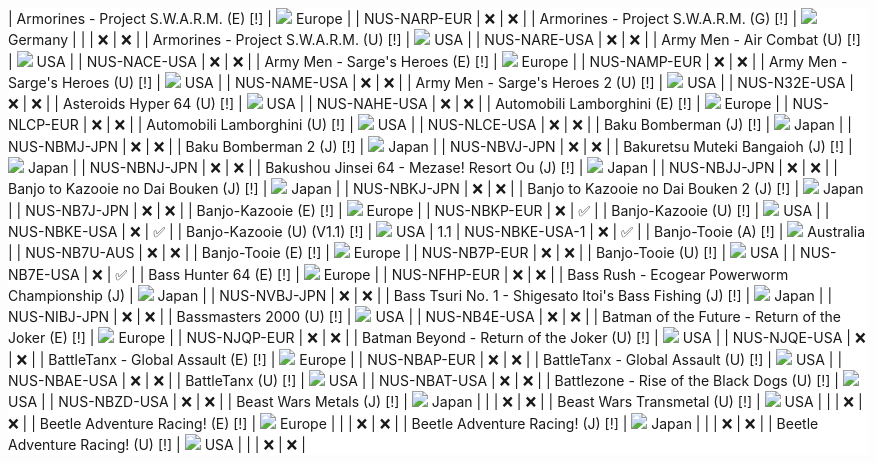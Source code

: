| Armorines - Project S.W.A.R.M. (E) [!] | <img src='https://cdn.jsdelivr.net/gh/lipis/flag-icons/flags/4x3/eu.svg' width='20'> Europe |  | NUS-NARP-EUR | ❌ | ❌ |
| Armorines - Project S.W.A.R.M. (G) [!] | <img src='https://cdn.jsdelivr.net/gh/lipis/flag-icons/flags/4x3/de.svg' width='20'> Germany |  |  | ❌ | ❌ |
| Armorines - Project S.W.A.R.M. (U) [!] | <img src='https://cdn.jsdelivr.net/gh/lipis/flag-icons/flags/4x3/us.svg' width='20'> USA |  | NUS-NARE-USA | ❌ | ❌ |
| Army Men - Air Combat (U) [!] | <img src='https://cdn.jsdelivr.net/gh/lipis/flag-icons/flags/4x3/us.svg' width='20'> USA |  | NUS-NACE-USA | ❌ | ❌ |
| Army Men - Sarge's Heroes (E) [!] | <img src='https://cdn.jsdelivr.net/gh/lipis/flag-icons/flags/4x3/eu.svg' width='20'> Europe |  | NUS-NAMP-EUR | ❌ | ❌ |
| Army Men - Sarge's Heroes (U) [!] | <img src='https://cdn.jsdelivr.net/gh/lipis/flag-icons/flags/4x3/us.svg' width='20'> USA |  | NUS-NAME-USA | ❌ | ❌ |
| Army Men - Sarge's Heroes 2 (U) [!] | <img src='https://cdn.jsdelivr.net/gh/lipis/flag-icons/flags/4x3/us.svg' width='20'> USA |  | NUS-N32E-USA | ❌ | ❌ |
| Asteroids Hyper 64 (U) [!] | <img src='https://cdn.jsdelivr.net/gh/lipis/flag-icons/flags/4x3/us.svg' width='20'> USA |  | NUS-NAHE-USA | ❌ | ❌ |
| Automobili Lamborghini (E) [!] | <img src='https://cdn.jsdelivr.net/gh/lipis/flag-icons/flags/4x3/eu.svg' width='20'> Europe |  | NUS-NLCP-EUR | ❌ | ❌ |
| Automobili Lamborghini (U) [!] | <img src='https://cdn.jsdelivr.net/gh/lipis/flag-icons/flags/4x3/us.svg' width='20'> USA |  | NUS-NLCE-USA | ❌ | ❌ |
| Baku Bomberman (J) [!] | <img src='https://cdn.jsdelivr.net/gh/lipis/flag-icons/flags/4x3/jp.svg' width='20'> Japan |  | NUS-NBMJ-JPN | ❌ | ❌ |
| Baku Bomberman 2 (J) [!] | <img src='https://cdn.jsdelivr.net/gh/lipis/flag-icons/flags/4x3/jp.svg' width='20'> Japan |  | NUS-NBVJ-JPN | ❌ | ❌ |
| Bakuretsu Muteki Bangaioh (J) [!] | <img src='https://cdn.jsdelivr.net/gh/lipis/flag-icons/flags/4x3/jp.svg' width='20'> Japan |  | NUS-NBNJ-JPN | ❌ | ❌ |
| Bakushou Jinsei 64 - Mezase! Resort Ou (J) [!] | <img src='https://cdn.jsdelivr.net/gh/lipis/flag-icons/flags/4x3/jp.svg' width='20'> Japan |  | NUS-NBJJ-JPN | ❌ | ❌ |
| Banjo to Kazooie no Dai Bouken (J) [!] | <img src='https://cdn.jsdelivr.net/gh/lipis/flag-icons/flags/4x3/jp.svg' width='20'> Japan |  | NUS-NBKJ-JPN | ❌ | ❌ |
| Banjo to Kazooie no Dai Bouken 2 (J) [!] | <img src='https://cdn.jsdelivr.net/gh/lipis/flag-icons/flags/4x3/jp.svg' width='20'> Japan |  | NUS-NB7J-JPN | ❌ | ❌ |
| Banjo-Kazooie (E) [!] | <img src='https://cdn.jsdelivr.net/gh/lipis/flag-icons/flags/4x3/eu.svg' width='20'> Europe |  | NUS-NBKP-EUR | ❌ | ✅ |
| Banjo-Kazooie (U) [!] | <img src='https://cdn.jsdelivr.net/gh/lipis/flag-icons/flags/4x3/us.svg' width='20'> USA |  | NUS-NBKE-USA | ❌ | ✅ |
| Banjo-Kazooie (U) (V1.1) [!] | <img src='https://cdn.jsdelivr.net/gh/lipis/flag-icons/flags/4x3/us.svg' width='20'> USA | 1.1 | NUS-NBKE-USA-1 | ❌ | ✅ |
| Banjo-Tooie (A) [!] | <img src='https://cdn.jsdelivr.net/gh/lipis/flag-icons/flags/4x3/au.svg' width='20'> Australia |  | NUS-NB7U-AUS | ❌ | ❌ |
| Banjo-Tooie (E) [!] | <img src='https://cdn.jsdelivr.net/gh/lipis/flag-icons/flags/4x3/eu.svg' width='20'> Europe |  | NUS-NB7P-EUR | ❌ | ❌ |
| Banjo-Tooie (U) [!] | <img src='https://cdn.jsdelivr.net/gh/lipis/flag-icons/flags/4x3/us.svg' width='20'> USA |  | NUS-NB7E-USA | ❌ | ✅ |
| Bass Hunter 64 (E) [!] | <img src='https://cdn.jsdelivr.net/gh/lipis/flag-icons/flags/4x3/eu.svg' width='20'> Europe |  | NUS-NFHP-EUR | ❌ | ❌ |
| Bass Rush - Ecogear Powerworm Championship (J) | <img src='https://cdn.jsdelivr.net/gh/lipis/flag-icons/flags/4x3/jp.svg' width='20'> Japan |  | NUS-NVBJ-JPN | ❌ | ❌ |
| Bass Tsuri No. 1 - Shigesato Itoi's Bass Fishing (J) [!] | <img src='https://cdn.jsdelivr.net/gh/lipis/flag-icons/flags/4x3/jp.svg' width='20'> Japan |  | NUS-NIBJ-JPN | ❌ | ❌ |
| Bassmasters 2000 (U) [!] | <img src='https://cdn.jsdelivr.net/gh/lipis/flag-icons/flags/4x3/us.svg' width='20'> USA |  | NUS-NB4E-USA | ❌ | ❌ |
| Batman of the Future - Return of the Joker (E) [!] | <img src='https://cdn.jsdelivr.net/gh/lipis/flag-icons/flags/4x3/eu.svg' width='20'> Europe |  | NUS-NJQP-EUR | ❌ | ❌ |
| Batman Beyond - Return of the Joker (U) [!] | <img src='https://cdn.jsdelivr.net/gh/lipis/flag-icons/flags/4x3/us.svg' width='20'> USA |  | NUS-NJQE-USA | ❌ | ❌ |
| BattleTanx - Global Assault (E) [!] | <img src='https://cdn.jsdelivr.net/gh/lipis/flag-icons/flags/4x3/eu.svg' width='20'> Europe |  | NUS-NBAP-EUR | ❌ | ❌ |
| BattleTanx - Global Assault (U) [!] | <img src='https://cdn.jsdelivr.net/gh/lipis/flag-icons/flags/4x3/us.svg' width='20'> USA |  | NUS-NBAE-USA | ❌ | ❌ |
| BattleTanx (U) [!] | <img src='https://cdn.jsdelivr.net/gh/lipis/flag-icons/flags/4x3/us.svg' width='20'> USA |  | NUS-NBAT-USA | ❌ | ❌ |
| Battlezone - Rise of the Black Dogs (U) [!] | <img src='https://cdn.jsdelivr.net/gh/lipis/flag-icons/flags/4x3/us.svg' width='20'> USA |  | NUS-NBZD-USA | ❌ | ❌ |
| Beast Wars Metals (J) [!] | <img src='https://cdn.jsdelivr.net/gh/lipis/flag-icons/flags/4x3/jp.svg' width='20'> Japan |  |  | ❌ | ❌ |
| Beast Wars Transmetal (U) [!] | <img src='https://cdn.jsdelivr.net/gh/lipis/flag-icons/flags/4x3/us.svg' width='20'> USA |  |  | ❌ | ❌ |
| Beetle Adventure Racing! (E) [!] | <img src='https://cdn.jsdelivr.net/gh/lipis/flag-icons/flags/4x3/eu.svg' width='20'> Europe |  |  | ❌ | ❌ |
| Beetle Adventure Racing! (J) [!] | <img src='https://cdn.jsdelivr.net/gh/lipis/flag-icons/flags/4x3/jp.svg' width='20'> Japan |  |  | ❌ | ❌ |
| Beetle Adventure Racing! (U) [!] | <img src='https://cdn.jsdelivr.net/gh/lipis/flag-icons/flags/4x3/us.svg' width='20'> USA |  |  | ❌ | ❌ |